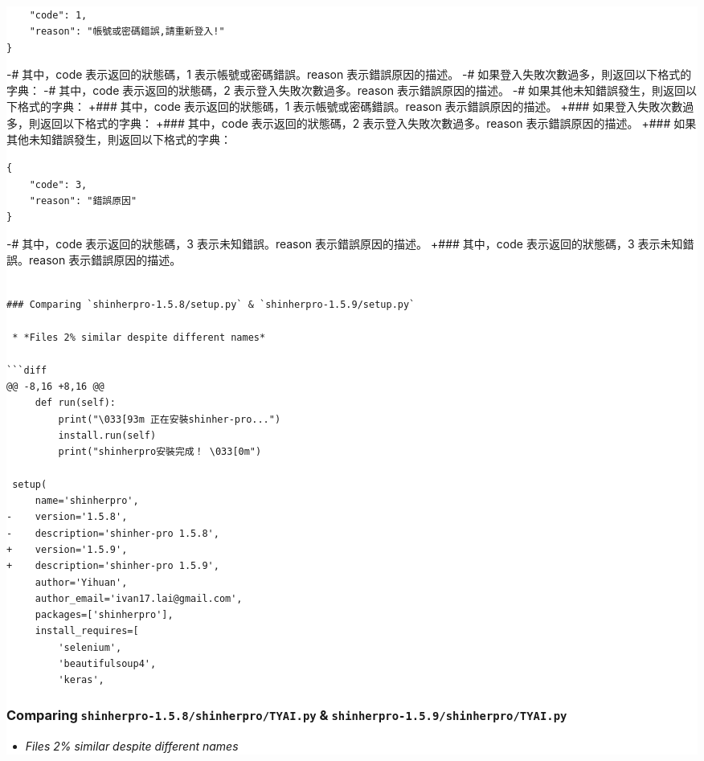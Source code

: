 ```
     "code": 1,
     "reason": "帳號或密碼錯誤,請重新登入!"
 }
 ```
-# 其中，code 表示返回的狀態碼，1 表示帳號或密碼錯誤。reason 表示錯誤原因的描述。
-# 如果登入失敗次數過多，則返回以下格式的字典：
-# 其中，code 表示返回的狀態碼，2 表示登入失敗次數過多。reason 表示錯誤原因的描述。
-# 如果其他未知錯誤發生，則返回以下格式的字典：
+### 其中，code 表示返回的狀態碼，1 表示帳號或密碼錯誤。reason 表示錯誤原因的描述。
+### 如果登入失敗次數過多，則返回以下格式的字典：
+### 其中，code 表示返回的狀態碼，2 表示登入失敗次數過多。reason 表示錯誤原因的描述。
+### 如果其他未知錯誤發生，則返回以下格式的字典：
 ```
 {
     "code": 3,
     "reason": "錯誤原因"
 }
 ```
-# 其中，code 表示返回的狀態碼，3 表示未知錯誤。reason 表示錯誤原因的描述。
+### 其中，code 表示返回的狀態碼，3 表示未知錯誤。reason 表示錯誤原因的描述。
```

### Comparing `shinherpro-1.5.8/setup.py` & `shinherpro-1.5.9/setup.py`

 * *Files 2% similar despite different names*

```diff
@@ -8,16 +8,16 @@
     def run(self):
         print("\033[93m 正在安裝shinher-pro...")
         install.run(self)
         print("shinherpro安裝完成！ \033[0m")
 
 setup(
     name='shinherpro',
-    version='1.5.8',
-    description='shinher-pro 1.5.8',
+    version='1.5.9',
+    description='shinher-pro 1.5.9',
     author='Yihuan',
     author_email='ivan17.lai@gmail.com',
     packages=['shinherpro'],
     install_requires=[
         'selenium',
         'beautifulsoup4',
         'keras',
```

### Comparing `shinherpro-1.5.8/shinherpro/TYAI.py` & `shinherpro-1.5.9/shinherpro/TYAI.py`

 * *Files 2% similar despite different names*

